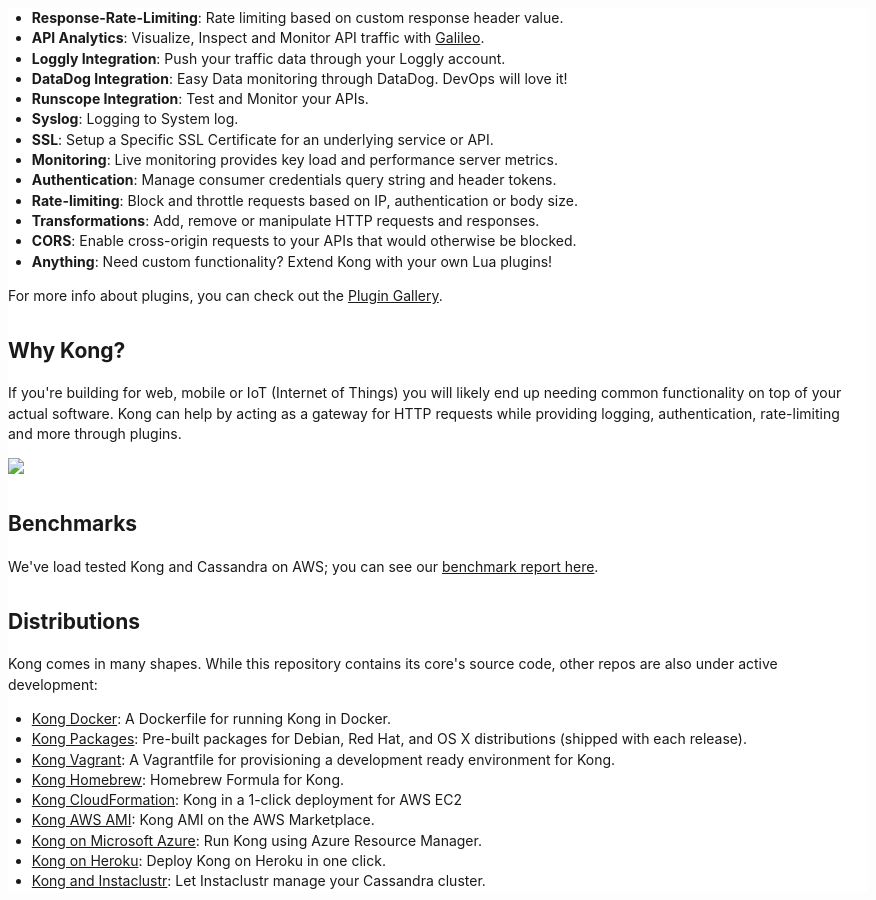   - **Response-Rate-Limiting**: Rate limiting based on custom response header value.
  - **API Analytics**: Visualize, Inspect and Monitor API traffic with [Galileo](https://getgalileo.io).
  - **Loggly Integration**: Push your traffic data through your Loggly account.
  - **DataDog Integration**: Easy Data monitoring through DataDog. DevOps will love it!
  - **Runscope Integration**: Test and Monitor your APIs.
  - **Syslog**: Logging to System log.
  - **SSL**: Setup a Specific SSL Certificate for an underlying service or API.
  - **Monitoring**: Live monitoring provides key load and performance server metrics.
  - **Authentication**: Manage consumer credentials query string and header tokens.
  - **Rate-limiting**: Block and throttle requests based on IP, authentication or body size.
  - **Transformations**: Add, remove or manipulate HTTP requests and responses.
  - **CORS**: Enable cross-origin requests to your APIs that would otherwise be blocked.
  - **Anything**: Need custom functionality? Extend Kong with your own Lua plugins!

For more info about plugins, you can check out the [Plugin
Gallery](https://getkong.org/plugins/).

## Why Kong?

If you're building for web, mobile or IoT (Internet of Things) you will likely
end up needing common functionality on top of your actual software. Kong can
help by acting as a gateway for HTTP requests while providing logging,
authentication, rate-limiting and more through plugins.

[![][kong-benefits]][kong-url]

## Benchmarks

We've load tested Kong and Cassandra on AWS; you can see our [benchmark report
here](https://getkong.org/about/benchmark/).

## Distributions

Kong comes in many shapes. While this repository contains its core's source
code, other repos are also under active development:

- [Kong Docker](https://github.com/Mashape/docker-kong): A Dockerfile for
  running Kong in Docker.
- [Kong Packages](https://github.com/Mashape/kong/releases): Pre-built packages
  for Debian, Red Hat, and OS X distributions (shipped with each release).
- [Kong Vagrant](https://github.com/Mashape/kong-vagrant): A Vagrantfile for
  provisioning a development ready environment for Kong.
- [Kong Homebrew](https://github.com/Mashape/homebrew-kong): Homebrew Formula
  for Kong.
- [Kong CloudFormation](https://github.com/Mashape/kong-dist-cloudformation):
  Kong in a 1-click deployment for AWS EC2
- [Kong AWS AMI](https://aws.amazon.com/marketplace/pp/B014GHERVU): Kong AMI on
  the AWS Marketplace.
- [Kong on Microsoft Azure](https://github.com/Mashape/kong-dist-azure): Run Kong
  using Azure Resource Manager.
- [Kong on Heroku](https://github.com/heroku/heroku-kong): Deploy Kong on
  Heroku in one click.
- [Kong and Instaclustr](https://www.instaclustr.com/solutions/kong/): Let
  Instaclustr manage your Cassandra cluster.


[kong-url]: https://getkong.org/
[mashape-url]: https://www.mashape.com
[kong-logo]: http://i.imgur.com/4jyQQAZ.png
[kong-benefits]: http://cl.ly/image/1B3J3b3h1H1c/Image%202015-07-07%20at%206.57.25%20PM.png
[gitter-url]: https://gitter.im/Mashape/kong
[gitter-badge]: https://img.shields.io/badge/Gitter-Join%20Chat-blue.svg
[google-groups-url]: https://groups.google.com/forum/#!forum/konglayer
[badge-travis-url]: https://travis-ci.org/Mashape/kong/branches
[badge-travis-image]: https://travis-ci.org/Mashape/kong.svg?branch=master
[busted]: https://github.com/Olivine-Labs/busted
[luacheck]: https://github.com/mpeterv/luacheck
[Luarocks]: https://luarocks.org